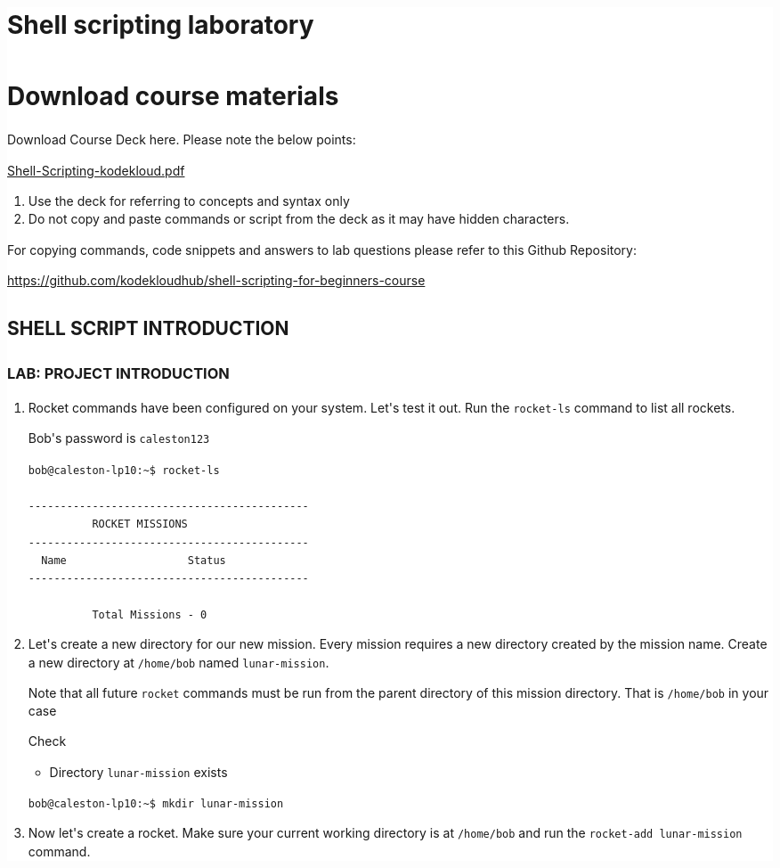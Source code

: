 # Shell scripting laboratory

# Download course materials

Download Course Deck here. Please note the below points:

[Shell-Scripting-kodekloud.pdf](https://kodekloud.com/wp-content/uploads/2022/01/Shell-Scripting-kodekloud.pdf)

1. Use the deck for referring to concepts and syntax only
2. Do not copy and paste commands or script from the deck as it may have hidden characters.

For copying commands, code snippets and answers to lab questions please refer to this Github Repository:

https://github.com/kodekloudhub/shell-scripting-for-beginners-course

## SHELL SCRIPT INTRODUCTION 

### LAB: PROJECT INTRODUCTION

1. Rocket commands have been configured on your system. Let's test it out. Run the `rocket-ls` command to list all rockets.

   Bob's password is `caleston123`

   ```
   bob@caleston-lp10:~$ rocket-ls
   
   --------------------------------------------
             ROCKET MISSIONS           
   --------------------------------------------
     Name                   Status
   --------------------------------------------
   
             Total Missions - 0
   ```

2. Let's create a new directory for our new mission. Every mission requires a new directory created by the mission name. Create a new directory at `/home/bob` named `lunar-mission`.

   Note that all future `rocket` commands must be run from the parent directory of this mission directory. That is `/home/bob` in your case

   Check

   - Directory `lunar-mission` exists

   ```
   bob@caleston-lp10:~$ mkdir lunar-mission
   ```

3. Now let's create a rocket. Make sure your current working directory is at `/home/bob` and run the `rocket-add lunar-mission` command.
